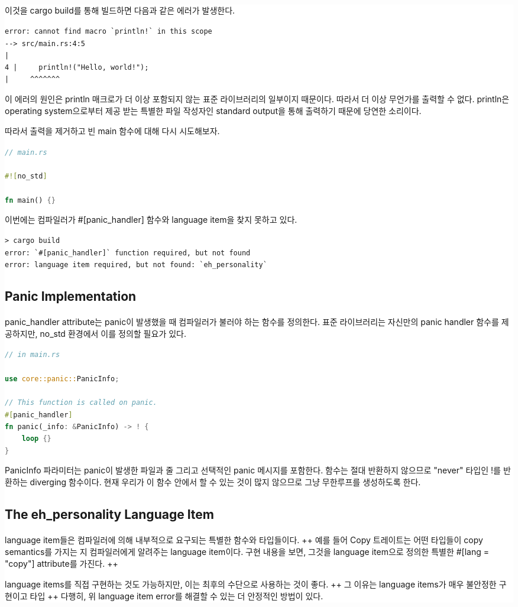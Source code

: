 이것을 cargo build를 통해 빌드하면 다음과 같은 에러가 발생한다.

    error: cannot find macro `println!` in this scope
    --> src/main.rs:4:5
    |
    4 |     println!("Hello, world!");
    |     ^^^^^^^

이 에러의 원인은 println 매크로가 더 이상 포함되지 않는 표준 라이브러리의 일부이지 때문이다. 따라서 더 이상 무언가를 출력할 수 없다. println은 operating system으로부터 제공 받는 특별한 파일 작성자인 standard output을 통해 출력하기 때문에 당연한 소리이다.

따라서 출력을 제거하고 빈 main 함수에 대해 다시 시도해보자.

```rust
// main.rs

#![no_std]

fn main() {}
```

이번에는 컴파일러가 #[panic_handler] 함수와 language item을 찾지 못하고 있다.

    > cargo build
    error: `#[panic_handler]` function required, but not found
    error: language item required, but not found: `eh_personality`

## Panic Implementation

panic_handler attribute는 panic이 발생했을 때 컴파일러가 불러야 하는 함수를 정의한다. 표준 라이브러리는 자신만의 panic handler 함수를 제공하지만, no_std 환경에서 이를 정의할 필요가 있다.

```rust
// in main.rs

use core::panic::PanicInfo;

// This function is called on panic.
#[panic_handler]
fn panic(_info: &PanicInfo) -> ! {
    loop {}
}
```

PanicInfo 파라미터는 panic이 발생한 파일과 줄 그리고 선택적인 panic 메시지를 포함한다. 함수는 절대 반환하지 않으므로 "never" 타입인 !를 반환하는 diverging 함수이다. 현재 우리가 이 함수 안에서 할 수 있는 것이 많지 않으므로 그냥 무한루프를 생성하도록 한다.

## The eh_personality Language Item

language item들은 컴파일러에 의해 내부적으로 요구되는 특별한 함수와 타입들이다. ++ 예를 들어 Copy 트레이트는 어떤 타입들이 copy semantics를 가지는 지 컴파일러에게 알려주는 language item이다. 구현 내용을 보면, 그것을 language item으로 정의한 특별한 #[lang = "copy"] attribute를 가진다. ++

language items를 직접 구현하는 것도 가능하지만, 이는 최후의 수단으로 사용하는 것이 좋다. ++ 그 이유는 language items가 매우 불안정한 구현이고 타입 ++ 다행히, 위 language item error를 해결할 수 있는 더 안정적인 방법이 있다.
